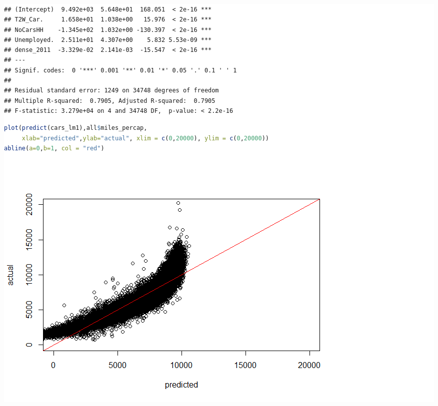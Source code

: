     ## (Intercept)  9.492e+03  5.648e+01  168.051  < 2e-16 ***
    ## T2W_Car.     1.658e+01  1.038e+00   15.976  < 2e-16 ***
    ## NoCarsHH    -1.345e+02  1.032e+00 -130.397  < 2e-16 ***
    ## Unemployed.  2.511e+01  4.307e+00    5.832 5.53e-09 ***
    ## dense_2011  -3.329e-02  2.141e-03  -15.547  < 2e-16 ***
    ## ---
    ## Signif. codes:  0 '***' 0.001 '**' 0.01 '*' 0.05 '.' 0.1 ' ' 1
    ## 
    ## Residual standard error: 1249 on 34748 degrees of freedom
    ## Multiple R-squared:  0.7905, Adjusted R-squared:  0.7905 
    ## F-statistic: 3.279e+04 on 4 and 34748 DF,  p-value: < 2.2e-16

``` r
plot(predict(cars_lm1),all$miles_percap,
     xlab="predicted",ylab="actual", xlim = c(0,20000), ylim = c(0,20000))
abline(a=0,b=1, col = "red")
```

![](Modeling-Summary_files/figure-gfm/p21-1.png)
